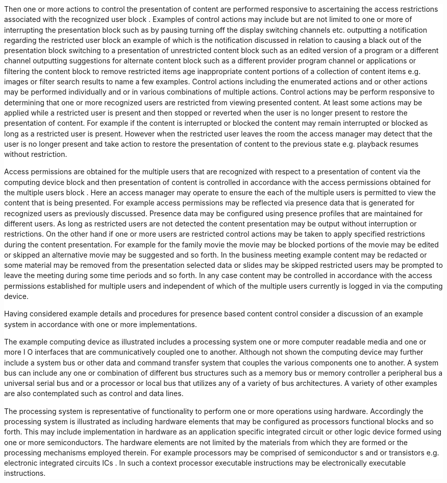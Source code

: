 Then one or more actions to control the presentation of content are performed responsive to ascertaining the access restrictions associated with the recognized user block . Examples of control actions may include but are not limited to one or more of interrupting the presentation block such as by pausing turning off the display switching channels etc. outputting a notification regarding the restricted user block an example of which is the notification discussed in relation to causing a black out of the presentation block switching to a presentation of unrestricted content block such as an edited version of a program or a different channel outputting suggestions for alternate content block such as a different provider program channel or applications or filtering the content block to remove restricted items age inappropriate content portions of a collection of content items e.g. images or filter search results to name a few examples. Control actions including the enumerated actions and or other actions may be performed individually and or in various combinations of multiple actions. Control actions may be perform responsive to determining that one or more recognized users are restricted from viewing presented content. At least some actions may be applied while a restricted user is present and then stopped or reverted when the user is no longer present to restore the presentation of content. For example if the content is interrupted or blocked the content may remain interrupted or blocked as long as a restricted user is present. However when the restricted user leaves the room the access manager may detect that the user is no longer present and take action to restore the presentation of content to the previous state e.g. playback resumes without restriction.

Access permissions are obtained for the multiple users that are recognized with respect to a presentation of content via the computing device block and then presentation of content is controlled in accordance with the access permissions obtained for the multiple users block . Here an access manager may operate to ensure the each of the multiple users is permitted to view the content that is being presented. For example access permissions may be reflected via presence data that is generated for recognized users as previously discussed. Presence data may be configured using presence profiles that are maintained for different users. As long as restricted users are not detected the content presentation may be output without interruption or restrictions. On the other hand if one or more users are restricted control actions may be taken to apply specified restrictions during the content presentation. For example for the family movie the movie may be blocked portions of the movie may be edited or skipped an alternative movie may be suggested and so forth. In the business meeting example content may be redacted or some material may be removed from the presentation selected data or slides may be skipped restricted users may be prompted to leave the meeting during some time periods and so forth. In any case content may be controlled in accordance with the access permissions established for multiple users and independent of which of the multiple users currently is logged in via the computing device.

Having considered example details and procedures for presence based content control consider a discussion of an example system in accordance with one or more implementations.

The example computing device as illustrated includes a processing system one or more computer readable media and one or more I O interfaces that are communicatively coupled one to another. Although not shown the computing device may further include a system bus or other data and command transfer system that couples the various components one to another. A system bus can include any one or combination of different bus structures such as a memory bus or memory controller a peripheral bus a universal serial bus and or a processor or local bus that utilizes any of a variety of bus architectures. A variety of other examples are also contemplated such as control and data lines.

The processing system is representative of functionality to perform one or more operations using hardware. Accordingly the processing system is illustrated as including hardware elements that may be configured as processors functional blocks and so forth. This may include implementation in hardware as an application specific integrated circuit or other logic device formed using one or more semiconductors. The hardware elements are not limited by the materials from which they are formed or the processing mechanisms employed therein. For example processors may be comprised of semiconductor s and or transistors e.g. electronic integrated circuits ICs . In such a context processor executable instructions may be electronically executable instructions.
